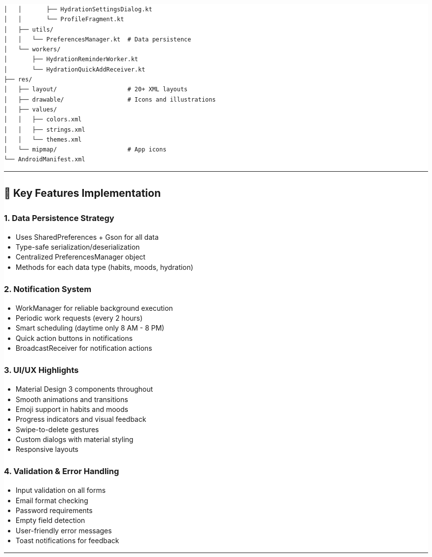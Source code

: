 ```
│   │       ├── HydrationSettingsDialog.kt
│   │       └── ProfileFragment.kt
│   ├── utils/
│   │   └── PreferencesManager.kt  # Data persistence
│   └── workers/
│       ├── HydrationReminderWorker.kt
│       └── HydrationQuickAddReceiver.kt
├── res/
│   ├── layout/                    # 20+ XML layouts
│   ├── drawable/                  # Icons and illustrations
│   ├── values/
│   │   ├── colors.xml
│   │   ├── strings.xml
│   │   └── themes.xml
│   └── mipmap/                    # App icons
└── AndroidManifest.xml
```

---

## 🎯 Key Features Implementation

### **1. Data Persistence Strategy**
- Uses SharedPreferences + Gson for all data
- Type-safe serialization/deserialization
- Centralized PreferencesManager object
- Methods for each data type (habits, moods, hydration)

### **2. Notification System**
- WorkManager for reliable background execution
- Periodic work requests (every 2 hours)
- Smart scheduling (daytime only 8 AM - 8 PM)
- Quick action buttons in notifications
- BroadcastReceiver for notification actions

### **3. UI/UX Highlights**
- Material Design 3 components throughout
- Smooth animations and transitions
- Emoji support in habits and moods
- Progress indicators and visual feedback
- Swipe-to-delete gestures
- Custom dialogs with material styling
- Responsive layouts

### **4. Validation & Error Handling**
- Input validation on all forms
- Email format checking
- Password requirements
- Empty field detection
- User-friendly error messages
- Toast notifications for feedback

---